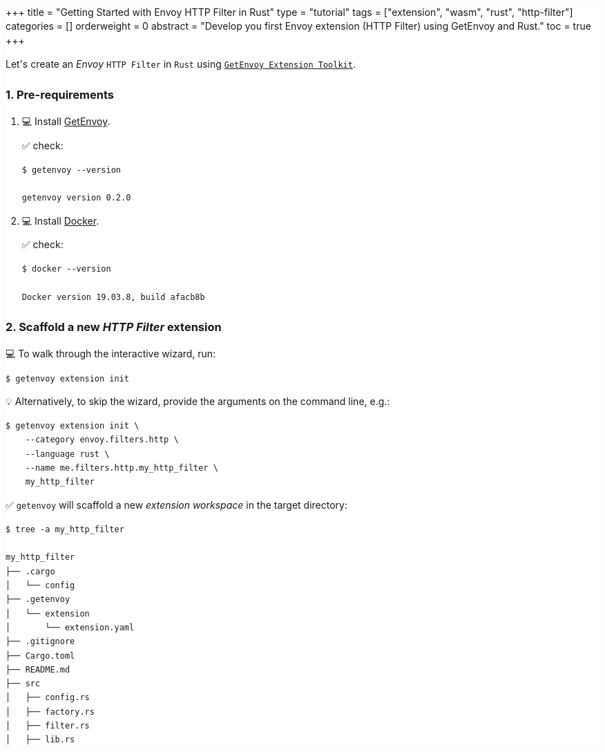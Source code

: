 +++
title = "Getting Started with Envoy HTTP Filter in Rust"
type = "tutorial"
tags = ["extension", "wasm", "rust", "http-filter"]
categories = []
orderweight = 0
abstract = "Develop you first Envoy extension (HTTP Filter) using GetEnvoy and Rust."
toc = true
+++

Let's create an _Envoy_ `HTTP Filter` in `Rust` using [`GetEnvoy Extension Toolkit`].

### 1. Pre-requirements

1. 💻 Install [GetEnvoy][`Install GetEnvoy`].

    ✅ check:

    ```shell
    $ getenvoy --version
    
    getenvoy version 0.2.0
    ```

2. 💻 Install [Docker][`Install Docker`].

    ✅ check:

    ```shell
    $ docker --version
    
    Docker version 19.03.8, build afacb8b
    ```

### 2. Scaffold a new _HTTP Filter_ extension

💻 To walk through the interactive wizard, run:

```shell
$ getenvoy extension init
```

💡 Alternatively, to skip the wizard, provide the arguments on the command line, e.g.:

```shell
$ getenvoy extension init \
    --category envoy.filters.http \
    --language rust \
    --name me.filters.http.my_http_filter \
    my_http_filter
```

✅ `getenvoy` will scaffold a new _extension workspace_ in the target directory:

```shell
$ tree -a my_http_filter
 
my_http_filter
├── .cargo
│   └── config
├── .getenvoy
│   └── extension
│       └── extension.yaml
├── .gitignore
├── Cargo.toml
├── README.md
├── src
│   ├── config.rs
│   ├── factory.rs
│   ├── filter.rs
│   ├── lib.rs
```

[`GetEnvoy Extension Toolkit`]: /reference/getenvoy_extension_toolkit_reference/
[`getenvoy CLI`]: /reference/getenvoy_extension/
[`GetEnvoy Extension Toolkit: Walkthrough`]: /reference/getenvoy_extension_toolkit_reference/#walkthrough
[`GetEnvoy Extension Toolkit: Get familiar with the source code`]: /reference/getenvoy_extension_toolkit_reference/#7-get-familiar-with-the-source-code
[`Envoy SDK for Rust`]: https://docs.rs/envoy-sdk/
[`Install GetEnvoy`]: /install/cli/binary
[`Install Docker`]: https://docs.docker.com/engine/install/